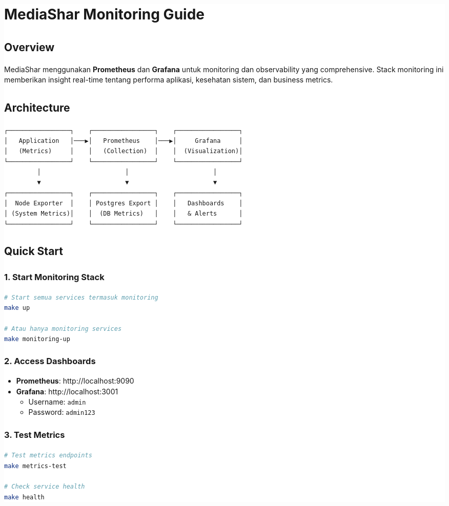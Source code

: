 # MediaShar Monitoring Guide

## Overview

MediaShar menggunakan **Prometheus** dan **Grafana** untuk monitoring dan observability yang comprehensive. Stack monitoring ini memberikan insight real-time tentang performa aplikasi, kesehatan sistem, dan business metrics.

## Architecture

```
┌─────────────────┐    ┌─────────────────┐    ┌─────────────────┐
│   Application   │───▶│   Prometheus    │───▶│     Grafana     │
│   (Metrics)     │    │   (Collection)  │    │  (Visualization)│
└─────────────────┘    └─────────────────┘    └─────────────────┘
         │                       │                       │
         ▼                       ▼                       ▼
┌─────────────────┐    ┌─────────────────┐    ┌─────────────────┐
│  Node Exporter  │    │ Postgres Export │    │   Dashboards    │
│ (System Metrics)│    │  (DB Metrics)   │    │   & Alerts      │
└─────────────────┘    └─────────────────┘    └─────────────────┘
```

## Quick Start

### 1. Start Monitoring Stack

```bash
# Start semua services termasuk monitoring
make up

# Atau hanya monitoring services
make monitoring-up
```

### 2. Access Dashboards

- **Prometheus**: http://localhost:9090
- **Grafana**: http://localhost:3001
  - Username: `admin`
  - Password: `admin123`

### 3. Test Metrics

```bash
# Test metrics endpoints
make metrics-test

# Check service health
make health
```
